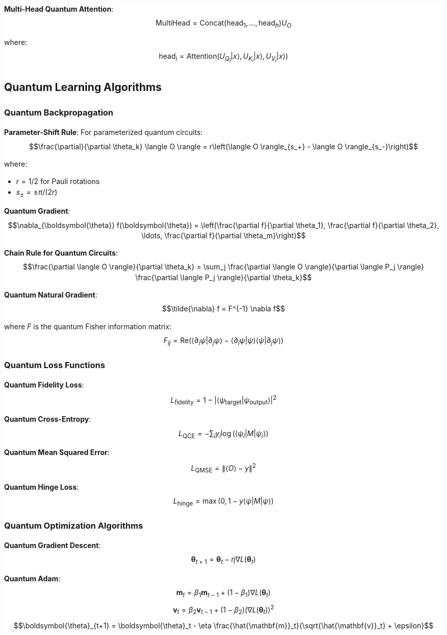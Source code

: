 **Multi-Head Quantum Attention**:
$$\text{MultiHead} = \text{Concat}(\text{head}_1, \ldots, \text{head}_h) U_O$$

where:
$$\text{head}_i = \text{Attention}(U_{Q_i}|x\rangle, U_{K_i}|x\rangle, U_{V_i}|x\rangle)$$

## Quantum Learning Algorithms

### Quantum Backpropagation

**Parameter-Shift Rule**:
For parameterized quantum circuits:
$$\frac{\partial}{\partial \theta_k} \langle O \rangle = r\left(\langle O \rangle_{s_+} - \langle O \rangle_{s_-}\right)$$

where:
- $r = 1/2$ for Pauli rotations
- $s_{\pm} = \pm \pi/(2r)$

**Quantum Gradient**:
$$\nabla_{\boldsymbol{\theta}} f(\boldsymbol{\theta}) = \left(\frac{\partial f}{\partial \theta_1}, \frac{\partial f}{\partial \theta_2}, \ldots, \frac{\partial f}{\partial \theta_m}\right)$$

**Chain Rule for Quantum Circuits**:
$$\frac{\partial \langle O \rangle}{\partial \theta_k} = \sum_j \frac{\partial \langle O \rangle}{\partial \langle P_j \rangle} \frac{\partial \langle P_j \rangle}{\partial \theta_k}$$

**Quantum Natural Gradient**:
$$\tilde{\nabla} f = F^{-1} \nabla f$$

where $F$ is the quantum Fisher information matrix:
$$F_{ij} = \text{Re}\left(\langle \partial_i \psi | \partial_j \psi \rangle - \langle \partial_i \psi | \psi \rangle \langle \psi | \partial_j \psi \rangle\right)$$

### Quantum Loss Functions

**Quantum Fidelity Loss**:
$$L_{\text{fidelity}} = 1 - |\langle \psi_{\text{target}}|\psi_{\text{output}}\rangle|^2$$

**Quantum Cross-Entropy**:
$$L_{\text{QCE}} = -\sum_i y_i \log(\langle\psi_i|M|\psi_i\rangle)$$

**Quantum Mean Squared Error**:
$$L_{\text{QMSE}} = \|\langle O \rangle - y\|^2$$

**Quantum Hinge Loss**:
$$L_{\text{hinge}} = \max(0, 1 - y \langle \psi|M|\psi\rangle)$$

### Quantum Optimization Algorithms

**Quantum Gradient Descent**:
$$\boldsymbol{\theta}_{t+1} = \boldsymbol{\theta}_t - \eta \nabla L(\boldsymbol{\theta}_t)$$

**Quantum Adam**:
$$\mathbf{m}_t = \beta_1 \mathbf{m}_{t-1} + (1-\beta_1)\nabla L(\boldsymbol{\theta}_t)$$
$$\mathbf{v}_t = \beta_2 \mathbf{v}_{t-1} + (1-\beta_2)(\nabla L(\boldsymbol{\theta}_t))^2$$
$$\boldsymbol{\theta}_{t+1} = \boldsymbol{\theta}_t - \eta \frac{\hat{\mathbf{m}}_t}{\sqrt{\hat{\mathbf{v}}_t} + \epsilon}$$
